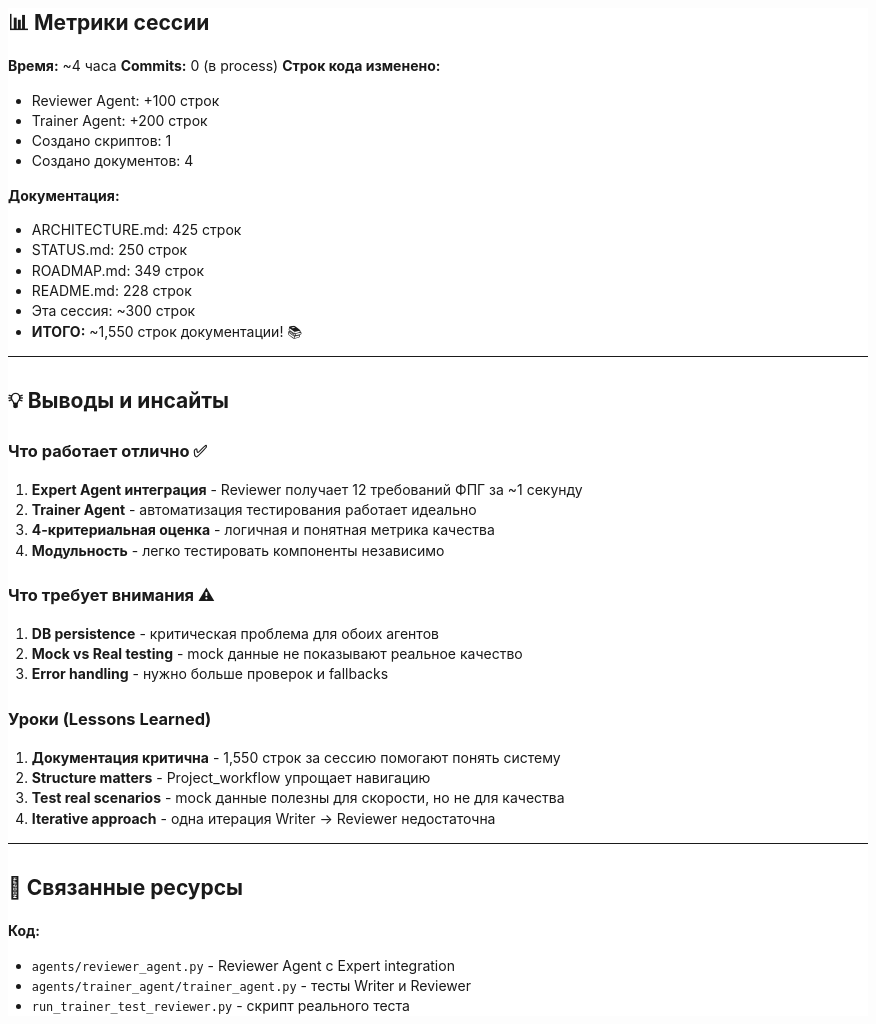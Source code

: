 
## 📊 Метрики сессии

**Время:** ~4 часа
**Commits:** 0 (в process)
**Строк кода изменено:**
- Reviewer Agent: +100 строк
- Trainer Agent: +200 строк
- Создано скриптов: 1
- Создано документов: 4

**Документация:**
- ARCHITECTURE.md: 425 строк
- STATUS.md: 250 строк
- ROADMAP.md: 349 строк
- README.md: 228 строк
- Эта сессия: ~300 строк
- **ИТОГО:** ~1,550 строк документации! 📚

---

## 💡 Выводы и инсайты

### Что работает отлично ✅

1. **Expert Agent интеграция** - Reviewer получает 12 требований ФПГ за ~1 секунду
2. **Trainer Agent** - автоматизация тестирования работает идеально
3. **4-критериальная оценка** - логичная и понятная метрика качества
4. **Модульность** - легко тестировать компоненты независимо

### Что требует внимания ⚠️

1. **DB persistence** - критическая проблема для обоих агентов
2. **Mock vs Real testing** - mock данные не показывают реальное качество
3. **Error handling** - нужно больше проверок и fallbacks

### Уроки (Lessons Learned)

1. **Документация критична** - 1,550 строк за сессию помогают понять систему
2. **Structure matters** - Project_workflow упрощает навигацию
3. **Test real scenarios** - mock данные полезны для скорости, но не для качества
4. **Iterative approach** - одна итерация Writer → Reviewer недостаточна

---

## 🔗 Связанные ресурсы

**Код:**
- `agents/reviewer_agent.py` - Reviewer Agent с Expert integration
- `agents/trainer_agent/trainer_agent.py` - тесты Writer и Reviewer
- `run_trainer_test_reviewer.py` - скрипт реального теста
